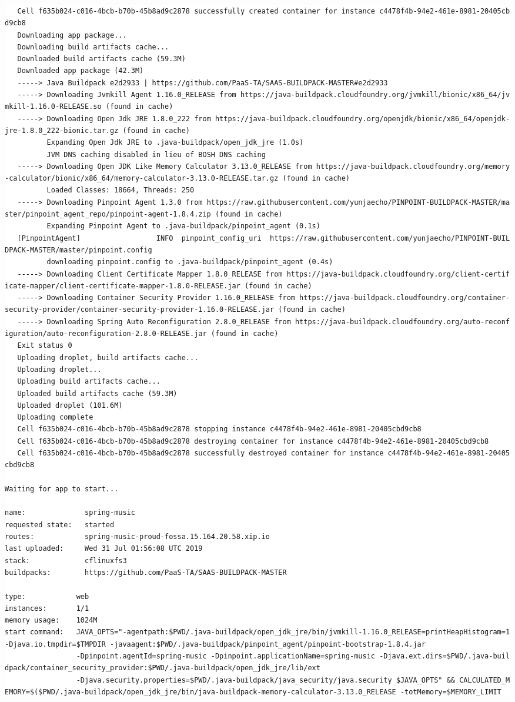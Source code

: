 ```
   Cell f635b024-c016-4bcb-b70b-45b8ad9c2878 successfully created container for instance c4478f4b-94e2-461e-8981-20405cbd9cb8
   Downloading app package...
   Downloading build artifacts cache...
   Downloaded build artifacts cache (59.3M)
   Downloaded app package (42.3M)
   -----> Java Buildpack e2d2933 | https://github.com/PaaS-TA/SAAS-BUILDPACK-MASTER#e2d2933
   -----> Downloading Jvmkill Agent 1.16.0_RELEASE from https://java-buildpack.cloudfoundry.org/jvmkill/bionic/x86_64/jvmkill-1.16.0-RELEASE.so (found in cache)
   -----> Downloading Open Jdk JRE 1.8.0_222 from https://java-buildpack.cloudfoundry.org/openjdk/bionic/x86_64/openjdk-jre-1.8.0_222-bionic.tar.gz (found in cache)
          Expanding Open Jdk JRE to .java-buildpack/open_jdk_jre (1.0s)
          JVM DNS caching disabled in lieu of BOSH DNS caching
   -----> Downloading Open JDK Like Memory Calculator 3.13.0_RELEASE from https://java-buildpack.cloudfoundry.org/memory-calculator/bionic/x86_64/memory-calculator-3.13.0-RELEASE.tar.gz (found in cache)
          Loaded Classes: 18664, Threads: 250
   -----> Downloading Pinpoint Agent 1.3.0 from https://raw.githubusercontent.com/yunjaecho/PINPOINT-BUILDPACK-MASTER/master/pinpoint_agent_repo/pinpoint-agent-1.8.4.zip (found in cache)
          Expanding Pinpoint Agent to .java-buildpack/pinpoint_agent (0.1s)
   [PinpointAgent]                  INFO  pinpoint_config_uri  https://raw.githubusercontent.com/yunjaecho/PINPOINT-BUILDPACK-MASTER/master/pinpoint.config
          downloading pinpoint.config to .java-buildpack/pinpoint_agent (0.4s)
   -----> Downloading Client Certificate Mapper 1.8.0_RELEASE from https://java-buildpack.cloudfoundry.org/client-certificate-mapper/client-certificate-mapper-1.8.0-RELEASE.jar (found in cache)
   -----> Downloading Container Security Provider 1.16.0_RELEASE from https://java-buildpack.cloudfoundry.org/container-security-provider/container-security-provider-1.16.0-RELEASE.jar (found in cache)
   -----> Downloading Spring Auto Reconfiguration 2.8.0_RELEASE from https://java-buildpack.cloudfoundry.org/auto-reconfiguration/auto-reconfiguration-2.8.0-RELEASE.jar (found in cache)
   Exit status 0
   Uploading droplet, build artifacts cache...
   Uploading droplet...
   Uploading build artifacts cache...
   Uploaded build artifacts cache (59.3M)
   Uploaded droplet (101.6M)
   Uploading complete
   Cell f635b024-c016-4bcb-b70b-45b8ad9c2878 stopping instance c4478f4b-94e2-461e-8981-20405cbd9cb8
   Cell f635b024-c016-4bcb-b70b-45b8ad9c2878 destroying container for instance c4478f4b-94e2-461e-8981-20405cbd9cb8
   Cell f635b024-c016-4bcb-b70b-45b8ad9c2878 successfully destroyed container for instance c4478f4b-94e2-461e-8981-20405cbd9cb8

Waiting for app to start...

name:              spring-music
requested state:   started
routes:            spring-music-proud-fossa.15.164.20.58.xip.io
last uploaded:     Wed 31 Jul 01:56:08 UTC 2019
stack:             cflinuxfs3
buildpacks:        https://github.com/PaaS-TA/SAAS-BUILDPACK-MASTER

type:            web
instances:       1/1
memory usage:    1024M
start command:   JAVA_OPTS="-agentpath:$PWD/.java-buildpack/open_jdk_jre/bin/jvmkill-1.16.0_RELEASE=printHeapHistogram=1 -Djava.io.tmpdir=$TMPDIR -javaagent:$PWD/.java-buildpack/pinpoint_agent/pinpoint-bootstrap-1.8.4.jar
                 -Dpinpoint.agentId=spring-music -Dpinpoint.applicationName=spring-music -Djava.ext.dirs=$PWD/.java-buildpack/container_security_provider:$PWD/.java-buildpack/open_jdk_jre/lib/ext
                 -Djava.security.properties=$PWD/.java-buildpack/java_security/java.security $JAVA_OPTS" && CALCULATED_MEMORY=$($PWD/.java-buildpack/open_jdk_jre/bin/java-buildpack-memory-calculator-3.13.0_RELEASE -totMemory=$MEMORY_LIMIT
```